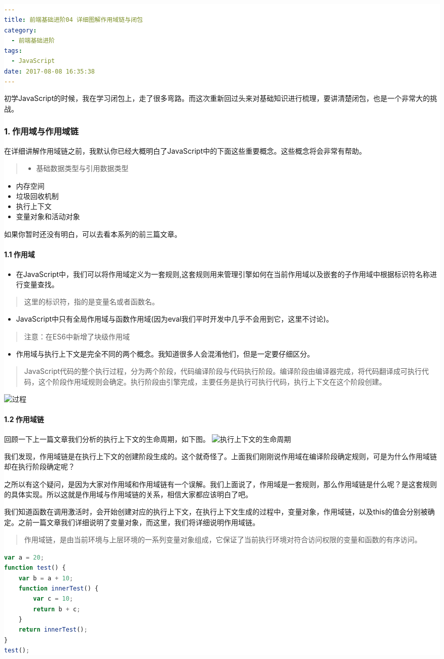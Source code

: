```yaml
---
title: 前端基础进阶04 详细图解作用域链与闭包
category:
  - 前端基础进阶
tags:
  - JavaScript
date: 2017-08-08 16:35:38
---
```


初学JavaScript的时候，我在学习闭包上，走了很多弯路。而这次重新回过头来对基础知识进行梳理，要讲清楚闭包，也是一个非常大的挑战。

### 1. 作用域与作用域链
在详细讲解作用域链之前，我默认你已经大概明白了JavaScript中的下面这些重要概念。这些概念将会非常有帮助。

>* 基础数据类型与引用数据类型
* 内存空间
* 垃圾回收机制
* 执行上下文
* 变量对象和活动对象

如果你暂时还没有明白，可以去看本系列的前三篇文章。
#### 1.1 作用域

* 在JavaScript中，我们可以将作用域定义为一套规则,这套规则用来管理引擎如何在当前作用域以及嵌套的子作用域中根据标识符名称进行变量查找。

>这里的标识符，指的是变量名或者函数名。

* JavaScript中只有全局作用域与函数作用域(因为eval我们平时开发中几乎不会用到它，这里不讨论)。

>注意：在ES6中新增了块级作用域

* 作用域与执行上下文是完全不同的两个概念。我知道很多人会混淆他们，但是一定要仔细区分。

>JavaScript代码的整个执行过程，分为两个阶段，代码编译阶段与代码执行阶段。编译阶段由编译器完成，将代码翻译成可执行代码，这个阶段作用域规则会确定。执行阶段由引擎完成，主要任务是执行可执行代码，执行上下文在这个阶段创建。

![过程](http://upload-images.jianshu.io/upload_images/599584-c850e91b12e88831.png?imageMogr2/auto-orient/strip%7CimageView2/2)

#### 1.2 作用域链
回顾一下上一篇文章我们分析的执行上下文的生命周期，如下图。
![执行上下文的生命周期](http://upload-images.jianshu.io/upload_images/599584-391af3aad043c028.png?imageMogr2/auto-orient/strip%7CimageView2/2)

我们发现，作用域链是在执行上下文的创建阶段生成的。这个就奇怪了。上面我们刚刚说作用域在编译阶段确定规则，可是为什么作用域链却在执行阶段确定呢？

之所以有这个疑问，是因为大家对作用域和作用域链有一个误解。我们上面说了，作用域是一套规则，那么作用域链是什么呢？是这套规则的具体实现。所以这就是作用域与作用域链的关系，相信大家都应该明白了吧。

我们知道函数在调用激活时，会开始创建对应的执行上下文，在执行上下文生成的过程中，变量对象，作用域链，以及this的值会分别被确定。之前一篇文章我们详细说明了变量对象，而这里，我们将详细说明作用域链。
>作用域链，是由当前环境与上层环境的一系列变量对象组成，它保证了当前执行环境对符合访问权限的变量和函数的有序访问。

```javascript
var a = 20;
function test() {
    var b = a + 10;
    function innerTest() {
        var c = 10;
        return b + c;
    }
    return innerTest();
}
test();
```
